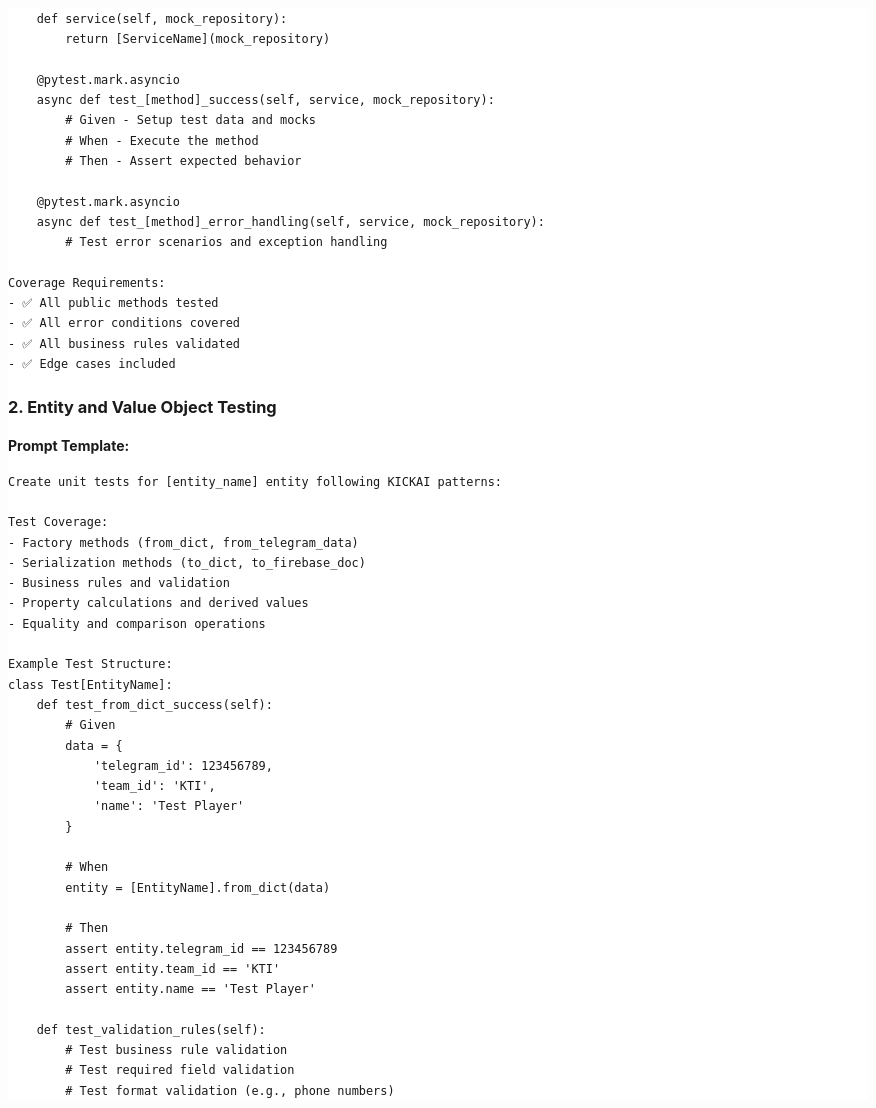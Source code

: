 ```
    def service(self, mock_repository):
        return [ServiceName](mock_repository)
    
    @pytest.mark.asyncio
    async def test_[method]_success(self, service, mock_repository):
        # Given - Setup test data and mocks
        # When - Execute the method
        # Then - Assert expected behavior
    
    @pytest.mark.asyncio
    async def test_[method]_error_handling(self, service, mock_repository):
        # Test error scenarios and exception handling

Coverage Requirements:
- ✅ All public methods tested
- ✅ All error conditions covered
- ✅ All business rules validated
- ✅ Edge cases included
```

### 2. Entity and Value Object Testing

**Prompt Template:**
```
Create unit tests for [entity_name] entity following KICKAI patterns:

Test Coverage:
- Factory methods (from_dict, from_telegram_data)
- Serialization methods (to_dict, to_firebase_doc)
- Business rules and validation
- Property calculations and derived values
- Equality and comparison operations

Example Test Structure:
class Test[EntityName]:
    def test_from_dict_success(self):
        # Given
        data = {
            'telegram_id': 123456789,
            'team_id': 'KTI',
            'name': 'Test Player'
        }
        
        # When
        entity = [EntityName].from_dict(data)
        
        # Then
        assert entity.telegram_id == 123456789
        assert entity.team_id == 'KTI'
        assert entity.name == 'Test Player'
    
    def test_validation_rules(self):
        # Test business rule validation
        # Test required field validation
        # Test format validation (e.g., phone numbers)
```
